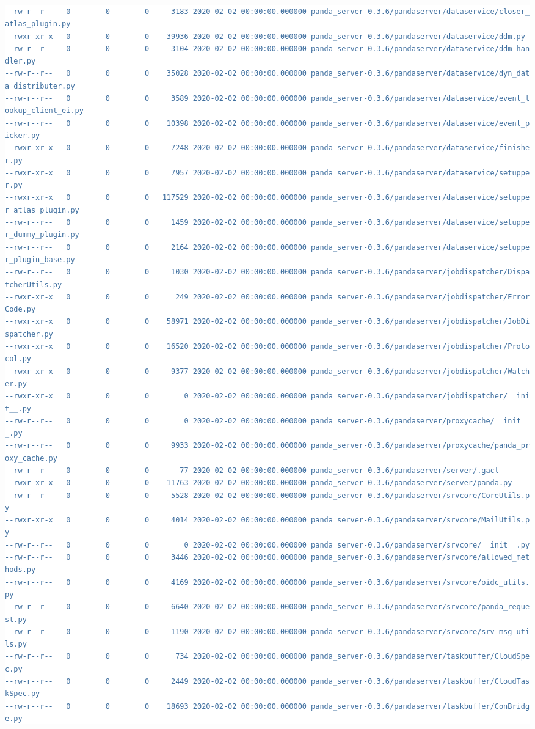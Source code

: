 ```diff
--rw-r--r--   0        0        0     3183 2020-02-02 00:00:00.000000 panda_server-0.3.6/pandaserver/dataservice/closer_atlas_plugin.py
--rwxr-xr-x   0        0        0    39936 2020-02-02 00:00:00.000000 panda_server-0.3.6/pandaserver/dataservice/ddm.py
--rw-r--r--   0        0        0     3104 2020-02-02 00:00:00.000000 panda_server-0.3.6/pandaserver/dataservice/ddm_handler.py
--rw-r--r--   0        0        0    35028 2020-02-02 00:00:00.000000 panda_server-0.3.6/pandaserver/dataservice/dyn_data_distributer.py
--rw-r--r--   0        0        0     3589 2020-02-02 00:00:00.000000 panda_server-0.3.6/pandaserver/dataservice/event_lookup_client_ei.py
--rw-r--r--   0        0        0    10398 2020-02-02 00:00:00.000000 panda_server-0.3.6/pandaserver/dataservice/event_picker.py
--rwxr-xr-x   0        0        0     7248 2020-02-02 00:00:00.000000 panda_server-0.3.6/pandaserver/dataservice/finisher.py
--rwxr-xr-x   0        0        0     7957 2020-02-02 00:00:00.000000 panda_server-0.3.6/pandaserver/dataservice/setupper.py
--rwxr-xr-x   0        0        0   117529 2020-02-02 00:00:00.000000 panda_server-0.3.6/pandaserver/dataservice/setupper_atlas_plugin.py
--rw-r--r--   0        0        0     1459 2020-02-02 00:00:00.000000 panda_server-0.3.6/pandaserver/dataservice/setupper_dummy_plugin.py
--rw-r--r--   0        0        0     2164 2020-02-02 00:00:00.000000 panda_server-0.3.6/pandaserver/dataservice/setupper_plugin_base.py
--rw-r--r--   0        0        0     1030 2020-02-02 00:00:00.000000 panda_server-0.3.6/pandaserver/jobdispatcher/DispatcherUtils.py
--rwxr-xr-x   0        0        0      249 2020-02-02 00:00:00.000000 panda_server-0.3.6/pandaserver/jobdispatcher/ErrorCode.py
--rwxr-xr-x   0        0        0    58971 2020-02-02 00:00:00.000000 panda_server-0.3.6/pandaserver/jobdispatcher/JobDispatcher.py
--rwxr-xr-x   0        0        0    16520 2020-02-02 00:00:00.000000 panda_server-0.3.6/pandaserver/jobdispatcher/Protocol.py
--rwxr-xr-x   0        0        0     9377 2020-02-02 00:00:00.000000 panda_server-0.3.6/pandaserver/jobdispatcher/Watcher.py
--rwxr-xr-x   0        0        0        0 2020-02-02 00:00:00.000000 panda_server-0.3.6/pandaserver/jobdispatcher/__init__.py
--rw-r--r--   0        0        0        0 2020-02-02 00:00:00.000000 panda_server-0.3.6/pandaserver/proxycache/__init__.py
--rw-r--r--   0        0        0     9933 2020-02-02 00:00:00.000000 panda_server-0.3.6/pandaserver/proxycache/panda_proxy_cache.py
--rw-r--r--   0        0        0       77 2020-02-02 00:00:00.000000 panda_server-0.3.6/pandaserver/server/.gacl
--rwxr-xr-x   0        0        0    11763 2020-02-02 00:00:00.000000 panda_server-0.3.6/pandaserver/server/panda.py
--rw-r--r--   0        0        0     5528 2020-02-02 00:00:00.000000 panda_server-0.3.6/pandaserver/srvcore/CoreUtils.py
--rwxr-xr-x   0        0        0     4014 2020-02-02 00:00:00.000000 panda_server-0.3.6/pandaserver/srvcore/MailUtils.py
--rw-r--r--   0        0        0        0 2020-02-02 00:00:00.000000 panda_server-0.3.6/pandaserver/srvcore/__init__.py
--rw-r--r--   0        0        0     3446 2020-02-02 00:00:00.000000 panda_server-0.3.6/pandaserver/srvcore/allowed_methods.py
--rw-r--r--   0        0        0     4169 2020-02-02 00:00:00.000000 panda_server-0.3.6/pandaserver/srvcore/oidc_utils.py
--rw-r--r--   0        0        0     6640 2020-02-02 00:00:00.000000 panda_server-0.3.6/pandaserver/srvcore/panda_request.py
--rw-r--r--   0        0        0     1190 2020-02-02 00:00:00.000000 panda_server-0.3.6/pandaserver/srvcore/srv_msg_utils.py
--rw-r--r--   0        0        0      734 2020-02-02 00:00:00.000000 panda_server-0.3.6/pandaserver/taskbuffer/CloudSpec.py
--rw-r--r--   0        0        0     2449 2020-02-02 00:00:00.000000 panda_server-0.3.6/pandaserver/taskbuffer/CloudTaskSpec.py
--rw-r--r--   0        0        0    18693 2020-02-02 00:00:00.000000 panda_server-0.3.6/pandaserver/taskbuffer/ConBridge.py
```